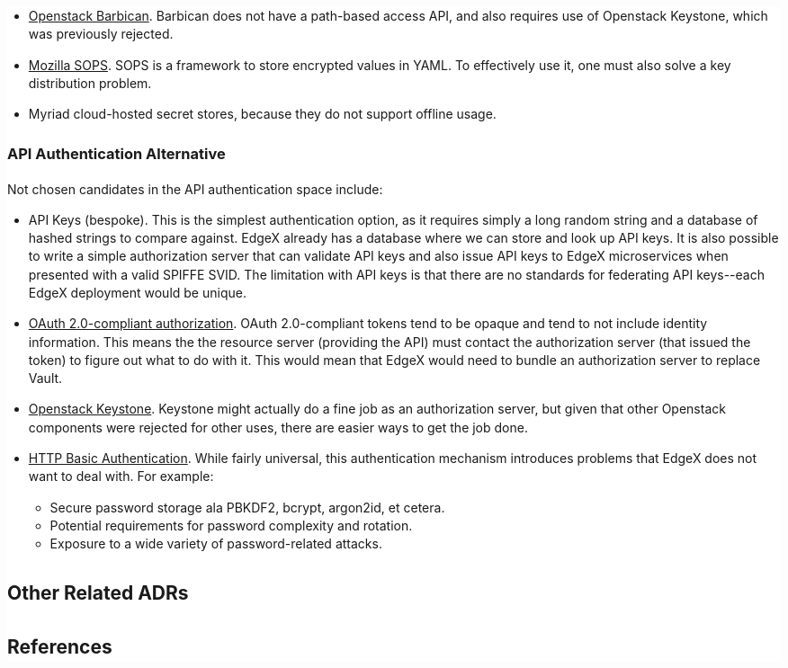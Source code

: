 - [Openstack Barbican](https://docs.openstack.org/barbican/latest/).
  Barbican does not have a path-based access API,
  and also requires use of Openstack Keystone,
  which was previously rejected.
  
- [Mozilla SOPS](https://github.com/getsops/sops).
  SOPS is a framework to store encrypted values in YAML.
  To effectively use it, one must also solve a key distribution problem.
  
- Myriad cloud-hosted secret stores, because they do not support offline usage.


### API Authentication Alternative

Not chosen candidates in the API authentication space include:

- API Keys (bespoke).
  This is the simplest authentication option,
  as it requires simply a long random string
  and a database of hashed strings to compare against.
  EdgeX already has a database where we can store and look up API keys.
  It is also possible to write a simple authorization server
  that can validate API keys
  and also issue API keys to EdgeX microservices
  when presented with a valid SPIFFE SVID.
  The limitation with API keys is that there are no standards
  for federating API keys--each EdgeX deployment would be unique.

- [OAuth 2.0-compliant authorization](https://datatracker.ietf.org/doc/html/rfc6749).
  OAuth 2.0-compliant tokens tend to be opaque and
  tend to not include identity information.
  This means the the resource server (providing the API)
  must contact the authorization server (that issued the token)
  to figure out what to do with it.
  This would mean that EdgeX would need to bundle an authorization server
  to replace Vault.
  
- [Openstack Keystone](https://docs.openstack.org/keystone/latest/).
  Keystone might actually do a fine job as an authorization server,
  but given that other Openstack components were rejected for other uses,
  there are easier ways to get the job done.

- [HTTP Basic Authentication](https://datatracker.ietf.org/doc/html/rfc7617).
  While fairly universal, this authentication mechanism introduces
  problems that EdgeX does not want to deal with. For example:
  
  * Secure password storage ala PBKDF2, bcrypt, argon2id, et cetera.  
  * Potential requirements for password complexity and rotation.  
  * Exposure to a wide variety of password-related attacks.


## Other Related ADRs


## References
